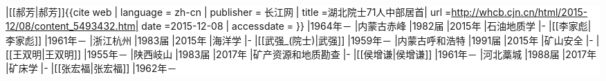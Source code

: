 |[[郝芳|郝芳]]<ref>{{cite web | language = zh-cn | publisher = 长江网 | title =湖北院士71人中部居首| url =http://whcb.cjn.cn/html/2015-12/08/content_5493432.htm| date =2015-12-08 | accessdate =  }}</ref>
|1964年－
|内蒙古赤峰
|1982届
|2015年
|石油地质学
|-
|[[李家彪|李家彪]]
|1961年－
|浙江杭州
|1983届
|2015年
|海洋学
|-
|[[武强_(院士)|武强]]
|1959年－
|内蒙古呼和浩特
|1991届
|2015年
|矿山安全
|-
|[[王双明|王双明]]
|1955年－
|陕西岐山
|1983届
|2017年
|矿产资源和地质勘查
|-
|[[侯增谦|侯增谦]]
|1961年－
|河北藁城
|1988届
|2017年
|矿床学
|-
|[[张宏福|张宏福]]
|1962年－